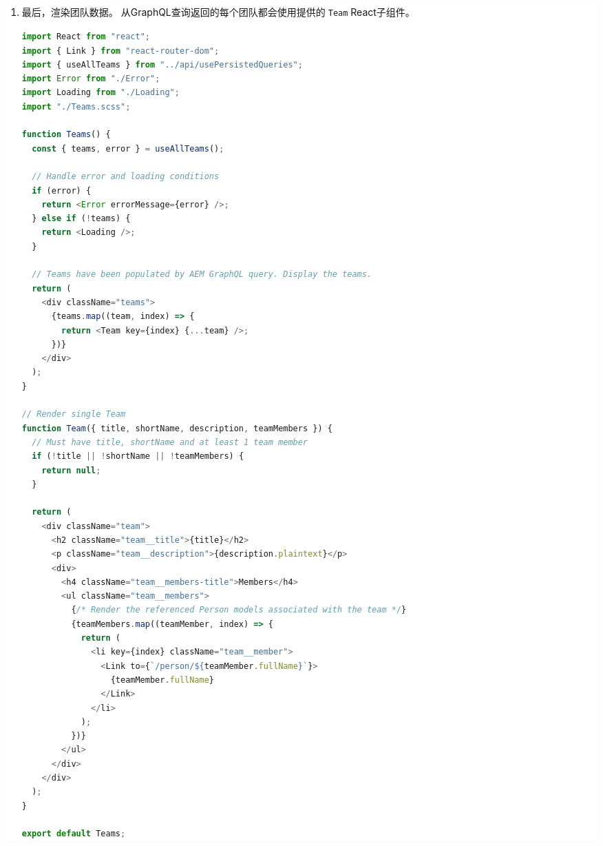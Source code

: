 1. 最后，渲染团队数据。 从GraphQL查询返回的每个团队都会使用提供的 `Team` React子组件。

   ```javascript
   import React from "react";
   import { Link } from "react-router-dom";
   import { useAllTeams } from "../api/usePersistedQueries";
   import Error from "./Error";
   import Loading from "./Loading";
   import "./Teams.scss";
   
   function Teams() {
     const { teams, error } = useAllTeams();
   
     // Handle error and loading conditions
     if (error) {
       return <Error errorMessage={error} />;
     } else if (!teams) {
       return <Loading />;
     }
   
     // Teams have been populated by AEM GraphQL query. Display the teams.
     return (
       <div className="teams">
         {teams.map((team, index) => {
           return <Team key={index} {...team} />;
         })}
       </div>
     );
   }
   
   // Render single Team
   function Team({ title, shortName, description, teamMembers }) {
     // Must have title, shortName and at least 1 team member
     if (!title || !shortName || !teamMembers) {
       return null;
     }
   
     return (
       <div className="team">
         <h2 className="team__title">{title}</h2>
         <p className="team__description">{description.plaintext}</p>
         <div>
           <h4 className="team__members-title">Members</h4>
           <ul className="team__members">
             {/* Render the referenced Person models associated with the team */}
             {teamMembers.map((teamMember, index) => {
               return (
                 <li key={index} className="team__member">
                   <Link to={`/person/${teamMember.fullName}`}>
                     {teamMember.fullName}
                   </Link>
                 </li>
               );
             })}
           </ul>
         </div>
       </div>
     );
   }
   
   export default Teams;
   ```
